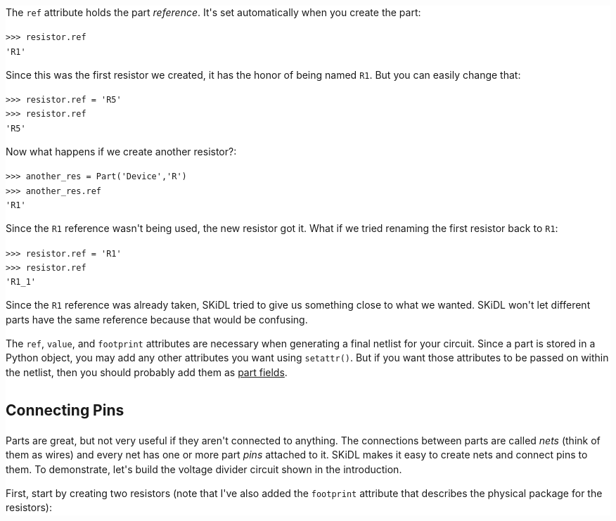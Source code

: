 The `ref` attribute holds the part *reference*. It's set automatically
when you create the part:

```terminal
>>> resistor.ref
'R1'
```

Since this was the first resistor we created, it has the honor of being named `R1`.
But you can easily change that:

```terminal
>>> resistor.ref = 'R5'
>>> resistor.ref
'R5'
```

Now what happens if we create another resistor?:

```terminal
>>> another_res = Part('Device','R')   
>>> another_res.ref                        
'R1'
```

Since the `R1` reference wasn't being used, the new resistor got it.
What if we tried renaming the first resistor back to `R1`:

```terminal
>>> resistor.ref = 'R1'
>>> resistor.ref
'R1_1'
```

Since the `R1` reference was already taken, SKiDL tried to give us
something close to what we wanted.
SKiDL won't let different parts have the same reference because
that would be confusing.

The `ref`, `value`, and `footprint` attributes are necessary when generating
a final netlist for your circuit.
Since a part is stored in a Python object, you may add any
other attributes you want using `setattr()`.
But if you want those attributes to be passed on within the netlist, then you
should probably add them as [part fields](#part-fields).


## Connecting Pins

Parts are great, but not very useful if they aren't connected to anything.
The connections between parts are called *nets* (think of them as wires)
and every net has one or more part *pins* attached to it.
SKiDL makes it easy to create nets and connect pins to them. 
To demonstrate, let's build the voltage divider circuit
shown in the introduction.

First, start by creating two resistors (note that I've also added the
`footprint` attribute that describes the physical package for the resistors):
